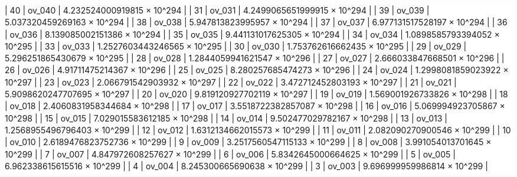 | 40 | ov_040 | 4.232524000919815 × 10^294 |
| 31 | ov_031 | 4.2499065651999915 × 10^294 |
| 39 | ov_039 | 5.037320459269163 × 10^294 |
| 38 | ov_038 | 5.947813823995957 × 10^294 |
| 37 | ov_037 | 6.977131517528197 × 10^294 |
| 36 | ov_036 | 8.139085002151386 × 10^294 |
| 35 | ov_035 | 9.441131017625305 × 10^294 |
| 34 | ov_034 | 1.0898585793394052 × 10^295 |
| 33 | ov_033 | 1.2527603443246565 × 10^295 |
| 30 | ov_030 | 1.753762616662435 × 10^295 |
| 29 | ov_029 | 5.296251865430679 × 10^295 |
| 28 | ov_028 | 1.2844059941621547 × 10^296 |
| 27 | ov_027 | 2.666033847668501 × 10^296 |
| 26 | ov_026 | 4.91711475214367 × 10^296 |
| 25 | ov_025 | 8.280257685474273 × 10^296 |
| 24 | ov_024 | 1.2998081859023922 × 10^297 |
| 23 | ov_023 | 2.066791542903932 × 10^297 |
| 22 | ov_022 | 3.472712452803193 × 10^297 |
| 21 | ov_021 | 5.9098620247707695 × 10^297 |
| 20 | ov_020 | 9.819120927702119 × 10^297 |
| 19 | ov_019 | 1.569001926733826 × 10^298 |
| 18 | ov_018 | 2.4060831958344684 × 10^298 |
| 17 | ov_017 | 3.5518722382857087 × 10^298 |
| 16 | ov_016 | 5.069994923705867 × 10^298 |
| 15 | ov_015 | 7.029015583612185 × 10^298 |
| 14 | ov_014 | 9.502477029782167 × 10^298 |
| 13 | ov_013 | 1.2568955496796403 × 10^299 |
| 12 | ov_012 | 1.6312134662015573 × 10^299 |
| 11 | ov_011 | 2.082090270900546 × 10^299 |
| 10 | ov_010 | 2.6189476823752736 × 10^299 |
| 9 | ov_009 | 3.2517560547115133 × 10^299 |
| 8 | ov_008 | 3.991054013701645 × 10^299 |
| 7 | ov_007 | 4.847972608257627 × 10^299 |
| 6 | ov_006 | 5.8342645000664625 × 10^299 |
| 5 | ov_005 | 6.962338615615516 × 10^299 |
| 4 | ov_004 | 8.245300665690638 × 10^299 |
| 3 | ov_003 | 9.696999959986814 × 10^299 |